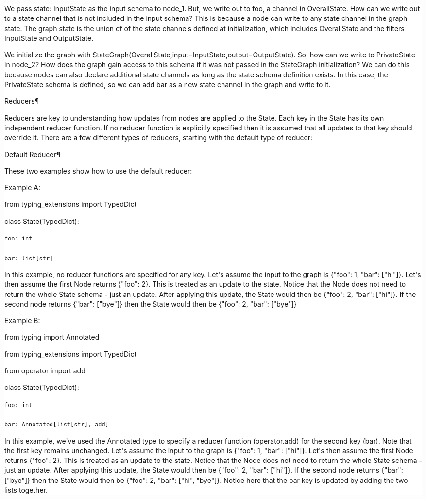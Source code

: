 We pass state: InputState as the input schema to node_1. But, we write out to foo, a channel in OverallState. How can we write out to a state channel that is not included in the input schema? This is because a node can write to any state channel in the graph state. The graph state is the union of of the state channels defined at initialization, which includes OverallState and the filters InputState and OutputState.

We initialize the graph with StateGraph(OverallState,input=InputState,output=OutputState). So, how can we write to PrivateState in node_2? How does the graph gain access to this schema if it was not passed in the StateGraph initialization? We can do this because nodes can also declare additional state channels as long as the state schema definition exists. In this case, the PrivateState schema is defined, so we can add bar as a new state channel in the graph and write to it.

Reducers¶

Reducers are key to understanding how updates from nodes are applied to the State. Each key in the State has its own independent reducer function. If no reducer function is explicitly specified then it is assumed that all updates to that key should override it. There are a few different types of reducers, starting with the default type of reducer:

Default Reducer¶

These two examples show how to use the default reducer:

Example A:

from typing_extensions import TypedDict



class State(TypedDict):

    foo: int

    bar: list[str]


In this example, no reducer functions are specified for any key. Let's assume the input to the graph is {"foo": 1, "bar": ["hi"]}. Let's then assume the first Node returns {"foo": 2}. This is treated as an update to the state. Notice that the Node does not need to return the whole State schema - just an update. After applying this update, the State would then be {"foo": 2, "bar": ["hi"]}. If the second node returns {"bar": ["bye"]} then the State would then be {"foo": 2, "bar": ["bye"]}

Example B:

from typing import Annotated

from typing_extensions import TypedDict

from operator import add



class State(TypedDict):

    foo: int

    bar: Annotated[list[str], add]


In this example, we've used the Annotated type to specify a reducer function (operator.add) for the second key (bar). Note that the first key remains unchanged. Let's assume the input to the graph is {"foo": 1, "bar": ["hi"]}. Let's then assume the first Node returns {"foo": 2}. This is treated as an update to the state. Notice that the Node does not need to return the whole State schema - just an update. After applying this update, the State would then be {"foo": 2, "bar": ["hi"]}. If the second node returns {"bar": ["bye"]} then the State would then be {"foo": 2, "bar": ["hi", "bye"]}. Notice here that the bar key is updated by adding the two lists together.
